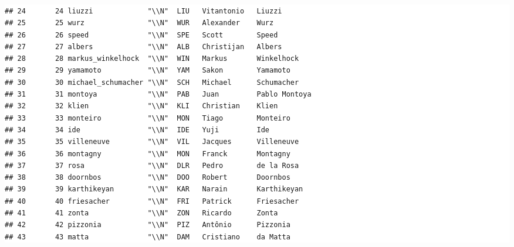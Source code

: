     ## 24       24 liuzzi             "\\N"  LIU   Vitantonio   Liuzzi       
    ## 25       25 wurz               "\\N"  WUR   Alexander    Wurz         
    ## 26       26 speed              "\\N"  SPE   Scott        Speed        
    ## 27       27 albers             "\\N"  ALB   Christijan   Albers       
    ## 28       28 markus_winkelhock  "\\N"  WIN   Markus       Winkelhock   
    ## 29       29 yamamoto           "\\N"  YAM   Sakon        Yamamoto     
    ## 30       30 michael_schumacher "\\N"  SCH   Michael      Schumacher   
    ## 31       31 montoya            "\\N"  PAB   Juan         Pablo Montoya
    ## 32       32 klien              "\\N"  KLI   Christian    Klien        
    ## 33       33 monteiro           "\\N"  MON   Tiago        Monteiro     
    ## 34       34 ide                "\\N"  IDE   Yuji         Ide          
    ## 35       35 villeneuve         "\\N"  VIL   Jacques      Villeneuve   
    ## 36       36 montagny           "\\N"  MON   Franck       Montagny     
    ## 37       37 rosa               "\\N"  DLR   Pedro        de la Rosa   
    ## 38       38 doornbos           "\\N"  DOO   Robert       Doornbos     
    ## 39       39 karthikeyan        "\\N"  KAR   Narain       Karthikeyan  
    ## 40       40 friesacher         "\\N"  FRI   Patrick      Friesacher   
    ## 41       41 zonta              "\\N"  ZON   Ricardo      Zonta        
    ## 42       42 pizzonia           "\\N"  PIZ   Antônio      Pizzonia     
    ## 43       43 matta              "\\N"  DAM   Cristiano    da Matta     